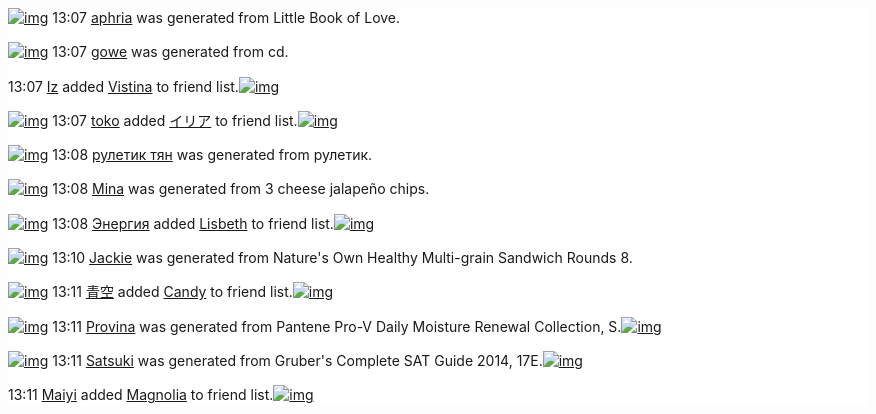 [![img](http://img823.imageshack.us/img823/4199/ris6.png)](http://www.barcodekanojo.com/kanojo/2758521/aphria) 13:07 [aphria](http://www.barcodekanojo.com/kanojo/2758521/aphria) was generated from Little Book of Love.

[![img](http://img841.imageshack.us/img841/6669/uwl3.png)](http://www.barcodekanojo.com/kanojo/2758522/gowe) 13:07 [gowe](http://www.barcodekanojo.com/kanojo/2758522/gowe) was generated from cd.

13:07 [Iz](http://www.barcodekanojo.com/user/433836/Iz) added [Vistina](http://www.barcodekanojo.com/kanojo/2757468/Vistina) to friend list.[![img](http://img200.imageshack.us/img200/3281/kct3.png)](http://www.barcodekanojo.com/kanojo/2757468/Vistina) 

[![img](http://img27.imageshack.us/img27/6569/ybg1.jpg)](http://www.barcodekanojo.com/user/434124/toko) 13:07 [toko](http://www.barcodekanojo.com/user/434124/toko) added [イリア](http://www.barcodekanojo.com/kanojo/2599669/%E3%82%A4%E3%83%AA%E3%82%A2) to friend list.[![img](http://img706.imageshack.us/img706/2980/chz6.png)](http://www.barcodekanojo.com/kanojo/2599669/%E3%82%A4%E3%83%AA%E3%82%A2) 

[![img](http://img534.imageshack.us/img534/3408/39fu.png)](http://www.barcodekanojo.com/kanojo/2758523/%D1%80%D1%83%D0%BB%D0%B5%D1%82%D0%B8%D0%BA%20%D1%82%D1%8F%D0%BD) 13:08 [рулетик тян](http://www.barcodekanojo.com/kanojo/2758523/%D1%80%D1%83%D0%BB%D0%B5%D1%82%D0%B8%D0%BA%20%D1%82%D1%8F%D0%BD) was generated from рулетик.

[![img](http://img69.imageshack.us/img69/3449/pfao.png)](http://www.barcodekanojo.com/kanojo/2758524/Mina) 13:08 [Mina](http://www.barcodekanojo.com/kanojo/2758524/Mina) was generated from 3 cheese jalapeño chips.

[![img](http://img837.imageshack.us/img837/4898/tamd.jpg)](http://www.barcodekanojo.com/user/324257/%D0%AD%D0%BD%D0%B5%D1%80%D0%B3%D0%B8%D1%8F) 13:08 [Энергия](http://www.barcodekanojo.com/user/324257/%D0%AD%D0%BD%D0%B5%D1%80%D0%B3%D0%B8%D1%8F) added [Lisbeth](http://www.barcodekanojo.com/kanojo/2461769/Lisbeth) to friend list.[![img](http://img542.imageshack.us/img542/3066/a79r.png)](http://www.barcodekanojo.com/kanojo/2461769/Lisbeth) 

[![img](http://img11.imageshack.us/img11/7897/ldme.png)](http://www.barcodekanojo.com/kanojo/2758525/Jackie) 13:10 [Jackie](http://www.barcodekanojo.com/kanojo/2758525/Jackie) was generated from Nature's Own Healthy Multi-grain Sandwich Rounds 8.

[![img](http://img543.imageshack.us/img543/9136/y5bf.jpg)](http://www.barcodekanojo.com/user/433745/%E9%9D%92%E7%A9%BA) 13:11 [青空](http://www.barcodekanojo.com/user/433745/%E9%9D%92%E7%A9%BA) added [Candy](http://www.barcodekanojo.com/kanojo/2711300/Candy) to friend list.[![img](http://img59.imageshack.us/img59/4472/kzy1.png)](http://www.barcodekanojo.com/kanojo/2711300/Candy) 

[![img](http://img31.imageshack.us/img31/3988/sq56.png)](http://www.barcodekanojo.com/kanojo/2758526/Provina) 13:11 [Provina](http://www.barcodekanojo.com/kanojo/2758526/Provina) was generated from Pantene Pro-V Daily Moisture Renewal Collection, S.[![img](http://img837.imageshack.us/img837/1587/2tcf.jpg)](http://www.barcodekanojo.com/product_images/barcode/5308111/1390363859/Pantene%20Pro-V%20Daily%20Moisture%20Renewal%20Collection%2C%20S.jpg) 

[![img](http://img208.imageshack.us/img208/6678/5qqf.png)](http://www.barcodekanojo.com/kanojo/2758527/Satsuki) 13:11 [Satsuki](http://www.barcodekanojo.com/kanojo/2758527/Satsuki) was generated from Gruber's Complete SAT Guide 2014, 17E.[![img](http://img546.imageshack.us/img546/2275/c026.jpg)](http://www.barcodekanojo.com/product_images/barcode/5308112/1390363860/Gruber%27s%20Complete%20SAT%20Guide%202014%2C%2017E.jpg) 

13:11 [Maiyi](http://www.barcodekanojo.com/user/434120/Maiyi) added [Magnolia](http://www.barcodekanojo.com/kanojo/2511406/Magnolia) to friend list.[![img](http://img837.imageshack.us/img837/8194/30hi.png)](http://www.barcodekanojo.com/kanojo/2511406/Magnolia) 
